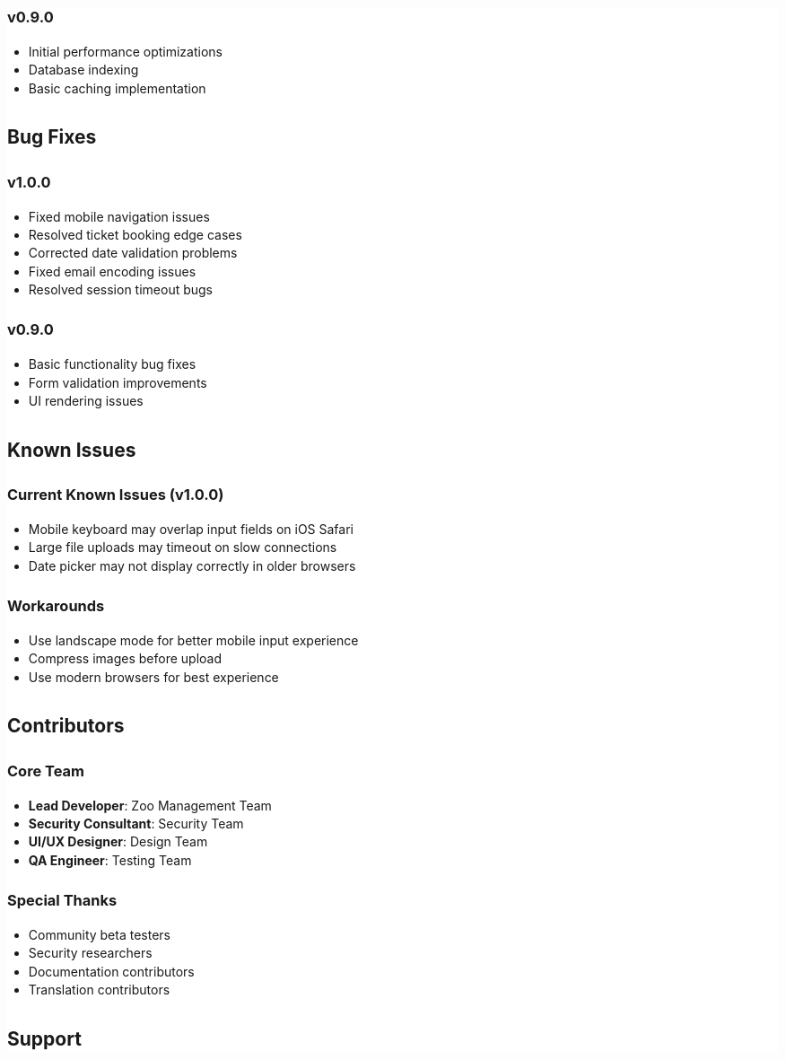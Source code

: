 ### v0.9.0
- Initial performance optimizations
- Database indexing
- Basic caching implementation

## Bug Fixes

### v1.0.0
- Fixed mobile navigation issues
- Resolved ticket booking edge cases
- Corrected date validation problems
- Fixed email encoding issues
- Resolved session timeout bugs

### v0.9.0
- Basic functionality bug fixes
- Form validation improvements
- UI rendering issues

## Known Issues

### Current Known Issues (v1.0.0)
- Mobile keyboard may overlap input fields on iOS Safari
- Large file uploads may timeout on slow connections
- Date picker may not display correctly in older browsers

### Workarounds
- Use landscape mode for better mobile input experience
- Compress images before upload
- Use modern browsers for best experience

## Contributors

### Core Team
- **Lead Developer**: Zoo Management Team
- **Security Consultant**: Security Team
- **UI/UX Designer**: Design Team
- **QA Engineer**: Testing Team

### Special Thanks
- Community beta testers
- Security researchers
- Documentation contributors
- Translation contributors

## Support
